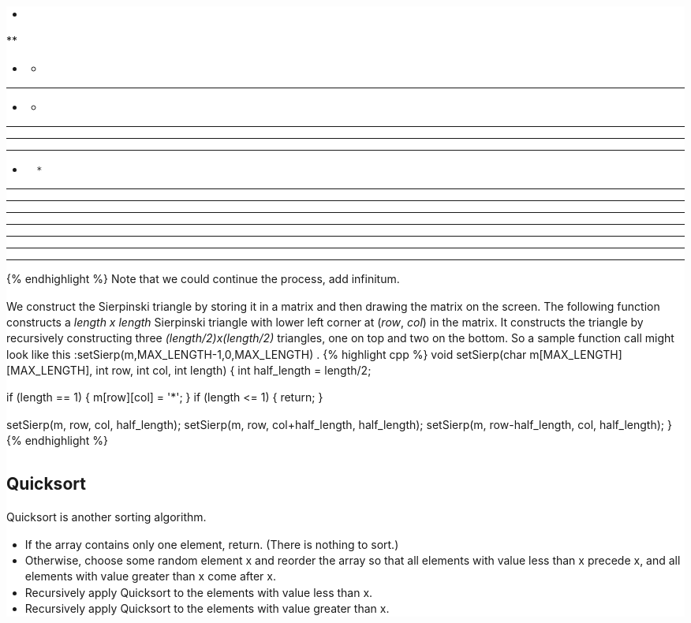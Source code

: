 *               
**              
* *             
****            
*   *           
**  **          
* * * *         
********        
*       *       
**      **      
* *     * *     
****    ****    
*   *   *   *   
**  **  **  **  
* * * * * * * * 
****************
{% endhighlight %}
Note that we could continue the process, add infinitum.

We construct the Sierpinski triangle by storing it in a matrix
and then drawing the matrix on the screen.
The following function constructs a *length x length* Sierpinski triangle
with lower left corner at (*row*, *col*) in the matrix.
It constructs the triangle by recursively constructing 
three *(length/2)x(length/2)* triangles,
one on top and two on the bottom. So a sample function call might look like this :setSierp(m,MAX_LENGTH-1,0,MAX_LENGTH) .
{% highlight cpp %}
void setSierp(char m[MAX_LENGTH][MAX_LENGTH], int row, int col, int length)
{
  int half_length = length/2;

  if (length == 1) { m[row][col] = '*'; }
  if (length <= 1) { return; }

  setSierp(m, row, col, half_length);
  setSierp(m, row, col+half_length, half_length);
  setSierp(m, row-half_length, col, half_length);
}
{% endhighlight %}

## Quicksort

Quicksort is another sorting algorithm.

* If the array contains only one element, return.
(There is nothing to sort.)
* Otherwise, choose some random element x
and reorder the array so that all elements with value less than x 
precede x, and all elements with value greater than x come after x.
* Recursively apply Quicksort to the elements with value less than x.
* Recursively apply Quicksort to the elements with value greater than x.
